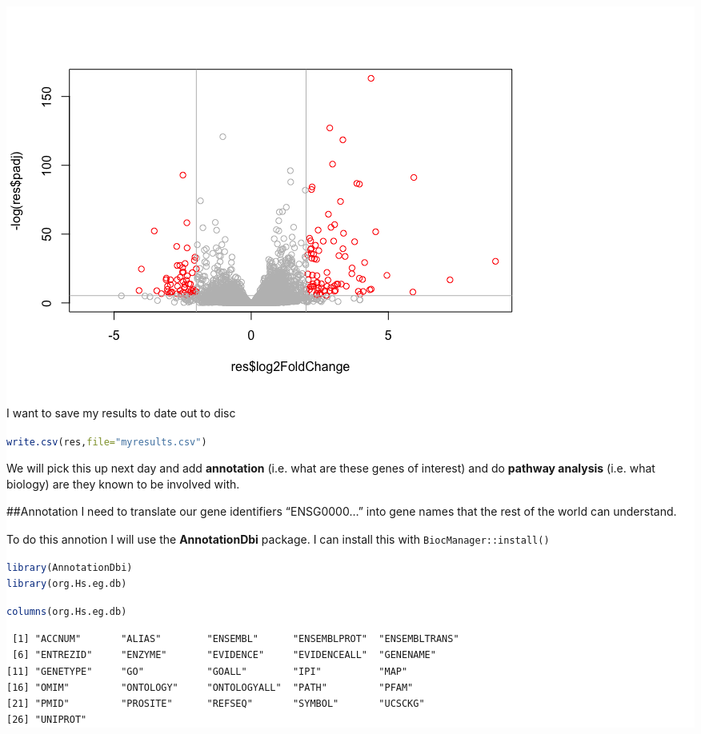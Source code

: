 ![](Class-13_files/figure-commonmark/unnamed-chunk-23-1.png)

I want to save my results to date out to disc

``` r
write.csv(res,file="myresults.csv")
```

We will pick this up next day and add **annotation** (i.e. what are
these genes of interest) and do **pathway analysis** (i.e. what biology)
are they known to be involved with.

\##Annotation I need to translate our gene identifiers “ENSG0000…” into
gene names that the rest of the world can understand.

To do this annotion I will use the **AnnotationDbi** package. I can
install this with `BiocManager::install()`

``` r
library(AnnotationDbi)
library(org.Hs.eg.db)
```

``` r
columns(org.Hs.eg.db)
```

     [1] "ACCNUM"       "ALIAS"        "ENSEMBL"      "ENSEMBLPROT"  "ENSEMBLTRANS"
     [6] "ENTREZID"     "ENZYME"       "EVIDENCE"     "EVIDENCEALL"  "GENENAME"    
    [11] "GENETYPE"     "GO"           "GOALL"        "IPI"          "MAP"         
    [16] "OMIM"         "ONTOLOGY"     "ONTOLOGYALL"  "PATH"         "PFAM"        
    [21] "PMID"         "PROSITE"      "REFSEQ"       "SYMBOL"       "UCSCKG"      
    [26] "UNIPROT"     
